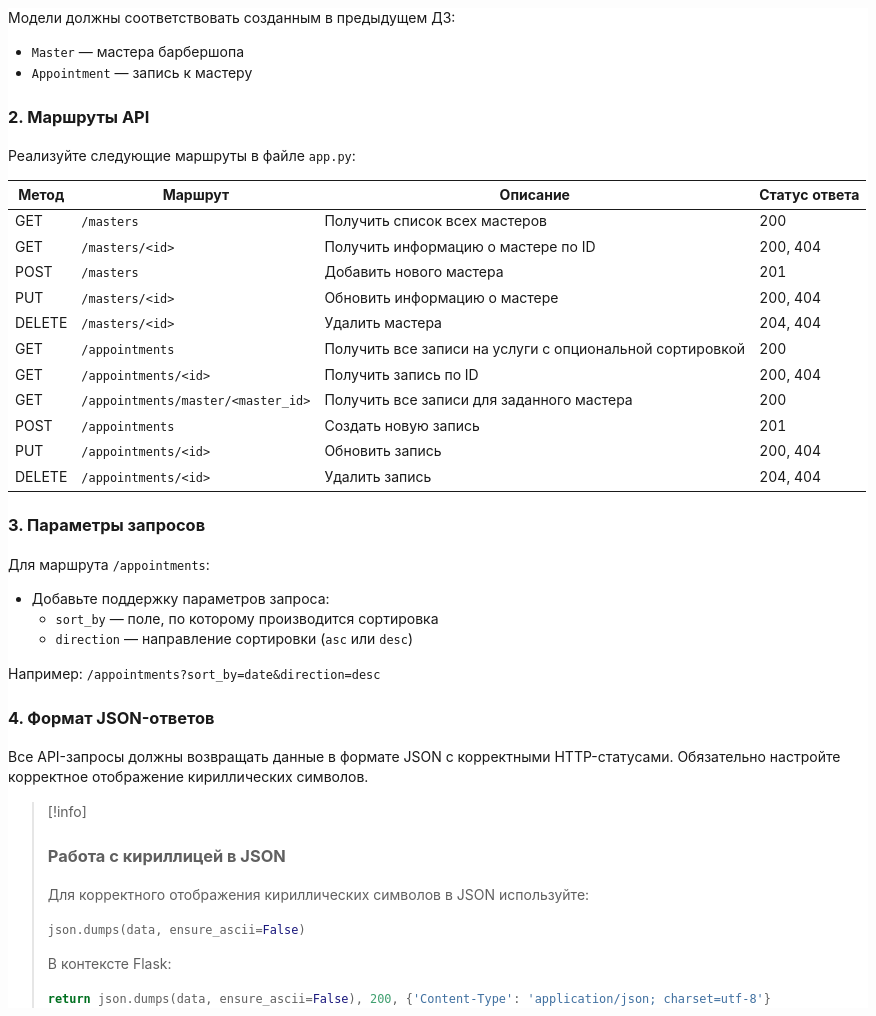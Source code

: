 Модели должны соответствовать созданным в предыдущем ДЗ:

- `Master` — мастера барбершопа
- `Appointment` — запись к мастеру

### 2. Маршруты API

Реализуйте следующие маршруты в файле `app.py`:

| Метод | Маршрут | Описание | Статус ответа |
|-------|---------|----------|--------------|
| GET | `/masters` | Получить список всех мастеров | 200 |
| GET | `/masters/<id>` | Получить информацию о мастере по ID | 200, 404 |
| POST | `/masters` | Добавить нового мастера | 201 |
| PUT | `/masters/<id>` | Обновить информацию о мастере | 200, 404 |
| DELETE | `/masters/<id>` | Удалить мастера | 204, 404 |
| GET | `/appointments` | Получить все записи на услуги с опциональной сортировкой | 200 |
| GET | `/appointments/<id>` | Получить запись по ID | 200, 404 |
| GET | `/appointments/master/<master_id>` | Получить все записи для заданного мастера | 200 |
| POST | `/appointments` | Создать новую запись | 201 |
| PUT | `/appointments/<id>` | Обновить запись | 200, 404 |
| DELETE | `/appointments/<id>` | Удалить запись | 204, 404 |

### 3. Параметры запросов

Для маршрута `/appointments`:

- Добавьте поддержку параметров запроса:
  - `sort_by` — поле, по которому производится сортировка
  - `direction` — направление сортировки (`asc` или `desc`)

Например: `/appointments?sort_by=date&direction=desc`

### 4. Формат JSON-ответов

Все API-запросы должны возвращать данные в формате JSON с корректными HTTP-статусами.
Обязательно настройте корректное отображение кириллических символов.

>[!info]
>
>### Работа с кириллицей в JSON
>
>Для корректного отображения кириллических символов в JSON используйте:
>
>```python
>json.dumps(data, ensure_ascii=False)
>```
>
>В контексте Flask:
>
>```python
>return json.dumps(data, ensure_ascii=False), 200, {'Content-Type': 'application/json; charset=utf-8'}
>```

